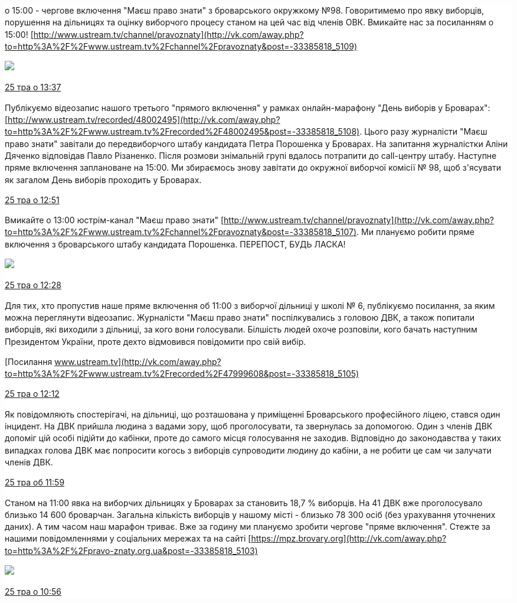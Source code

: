 о 15:00 - чергове включення "Маєш право знати" з броварського окружкому №98. Говоритимемо про явку виборців, порушення на дільницях та оцінку виборчого процесу станом на цей час від членів ОВК. Вмикайте нас за посиланням о 15:00! [http://www.ustream.tv/channel/pravoznaty](http://vk.com/away.php?to=http%3A%2F%2Fwww.ustream.tv%2Fchannel%2Fpravoznaty&post=-33385818_5109)

![](http://cs613516.vk.me/v613516715/1016f/1De24WmCgt8.jpg)

[25 тра о 13:37](http://vk.com/wall-33385818_5108)

Публікуємо відеозапис нашого третього "прямого включення" у рамках онлайн-марафону "День виборів у Броварах": [http://www.ustream.tv/recorded/48002495](http://vk.com/away.php?to=http%3A%2F%2Fwww.ustream.tv%2Frecorded%2F48002495&post=-33385818_5108). Цього разу журналісти "Маєш право знати" завітали до передвиборчого штабу кандидата Петра Порошенка у Броварах. На запитання журналістки Аліни Дяченко відповідав Павло Різаненко. Після розмови знімальній групі вдалось потрапити до call-центру штабу. Наступне пряме включення заплановане на 15:00. Ми збираємось знову завітати до окружної виборчої комісії № 98, щоб з'ясувати як загалом День виборів проходить у Броварах.

[25 тра о 12:51](http://vk.com/wall-33385818_5107)

Вмикайте о 13:00 юстрім-канал "Маєш право знати" [http://www.ustream.tv/channel/pravoznaty](http://vk.com/away.php?to=http%3A%2F%2Fwww.ustream.tv%2Fchannel%2Fpravoznaty&post=-33385818_5107). Ми плануємо робити пряме включення з броварського штабу кандидата Порошенка. ПЕРЕПОСТ, БУДЬ ЛАСКА!

![](http://cs613516.vk.me/v613516900/cc02/9Ek_HVqK67w.jpg)

[25 тра о 12:28](http://vk.com/wall-33385818_5105)

Для тих, хто пропустив наше пряме включення об 11:00 з виборчої дільниці у школі № 6, публікуємо посилання, за яким можна переглянути відеозапис. Журналісти "Маєш право знати" поспілкувались з головою ДВК, а також попитали виборців, які виходили з дільниці, за кого вони голосували. Білшість людей охоче розповіли, кого бачать наступним Президентом України, проте дехто відмовився повідомити про свій вибір.

[Посилання www.ustream.tv](http://vk.com/away.php?to=http%3A%2F%2Fwww.ustream.tv%2Frecorded%2F47999608&post=-33385818_5105)

[25 тра о 12:12](http://vk.com/wall-33385818_5104)

Як повідомляють спостерігачі, на дільниці, що розташована у приміщенні Броварського професійного ліцею, стався один інцидент. На ДВК прийшла людина з вадами зору, щоб проголосувати, та звернулась за допомогою. Один з членів ДВК допоміг цій особі підійти до кабінки, проте до самого місця голосування не заходив. Відповідно до законодавства у таких випадках голова ДВК має попросити когось з виборців супроводити людину до кабіни, а не робити це сам чи залучати членів ДВК.

[25 тра об 11:59](http://vk.com/wall-33385818_5103)

Станом на 11:00 явка на виборчих дільницях у Броварах за становить 18,7 % виборців. На 41 ДВК вже проголосувало близько 14 600 броварчан. Загальна кількість виборців у нашому місті - близько 78 300 осіб (без урахування уточнених даних). А тим часом наш марафон триває. Вже за годину ми плануємо зробити чергове "пряме включення". Стежте за нашими повідомленнями у соціальних мережах та на сайті [https://mpz.brovary.org](http://vk.com/away.php?to=http%3A%2F%2Fpravo-znaty.org.ua&post=-33385818_5103)

![](http://cs613516.vk.me/v613516900/cbbd/h0xjvirlo1A.jpg)

[25 тра о 10:56](http://vk.com/wall-33385818_5102)
